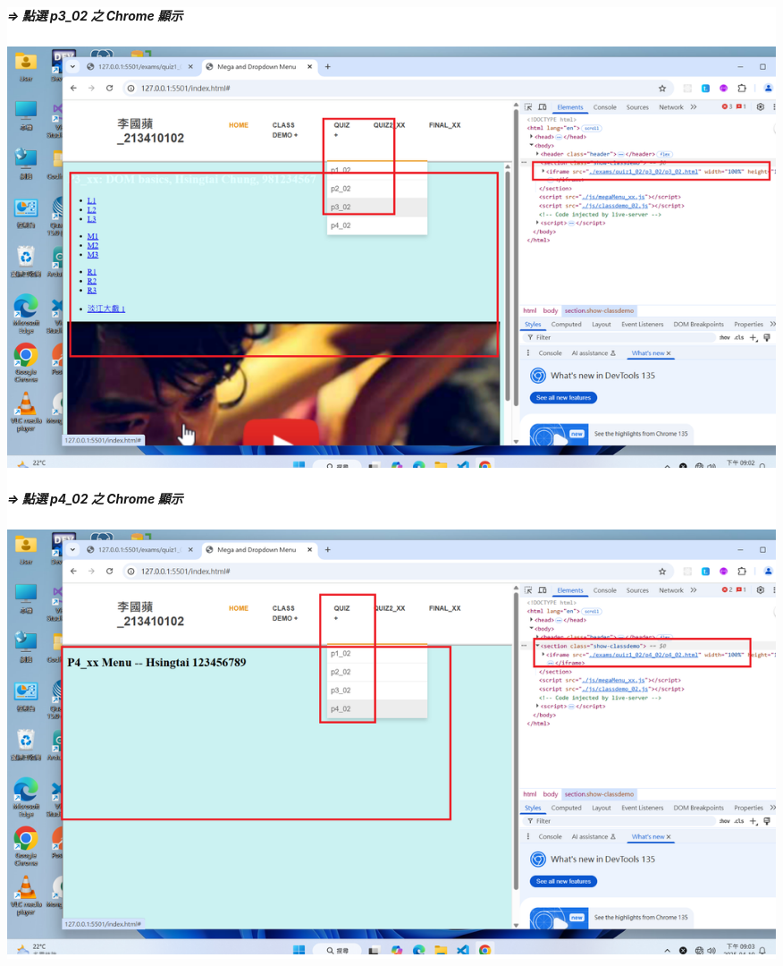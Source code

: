 ##### => 點選 p3_02 之 Chrome 顯示

![p0_4_02.png](p0_4_02.png)

##### => 點選 p4_02 之 Chrome 顯示

![p0_5_02.png](p0_5_02.png)
